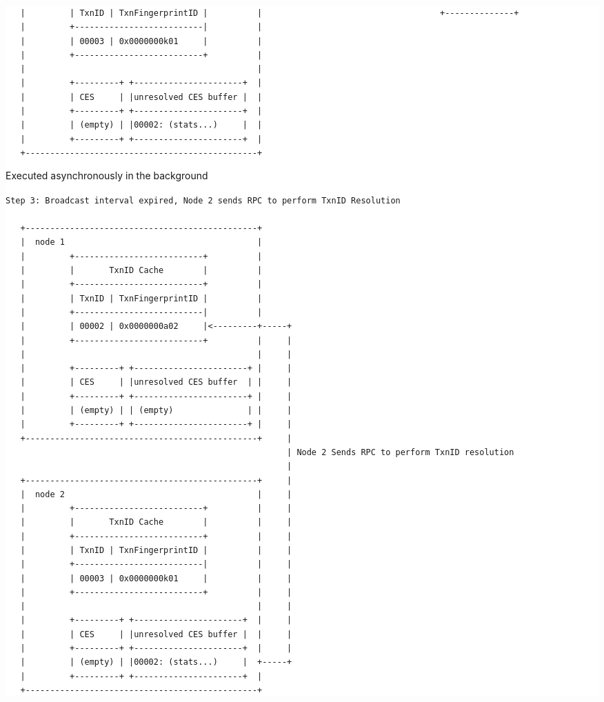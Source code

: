 ```
   |         | TxnID | TxnFingerprintID |          |                                    +--------------+
   |         +--------------------------|          |
   |         | 00003 | 0x0000000k01     |          |
   |         +--------------------------+          |
   |                                               |
   |         +---------+ +----------------------+  |
   |         | CES     | |unresolved CES buffer |  |
   |         +---------+ +----------------------+  |
   |         | (empty) | |00002: (stats...)     |  |
   |         +---------+ +----------------------+  |
   +-----------------------------------------------+

```

Executed asynchronously in the background

```
Step 3: Broadcast interval expired, Node 2 sends RPC to perform TxnID Resolution

   +-----------------------------------------------+
   |  node 1                                       |
   |         +--------------------------+          |
   |         |       TxnID Cache        |          |
   |         +--------------------------+          |
   |         | TxnID | TxnFingerprintID |          |
   |         +--------------------------|          |
   |         | 00002 | 0x0000000a02     |<---------+-----+
   |         +--------------------------+          |     |
   |                                               |     |
   |         +---------+ +-----------------------+ |     |
   |         | CES     | |unresolved CES buffer  | |     |
   |         +---------+ +-----------------------+ |     |
   |         | (empty) | | (empty)               | |     |
   |         +---------+ +-----------------------+ |     |
   +-----------------------------------------------+     |
                                                         | Node 2 Sends RPC to perform TxnID resolution
                                                         |
   +-----------------------------------------------+     |
   |  node 2                                       |     |
   |         +--------------------------+          |     |
   |         |       TxnID Cache        |          |     |
   |         +--------------------------+          |     |
   |         | TxnID | TxnFingerprintID |          |     |
   |         +--------------------------|          |     |
   |         | 00003 | 0x0000000k01     |          |     |
   |         +--------------------------+          |     |
   |                                               |     |
   |         +---------+ +----------------------+  |     |
   |         | CES     | |unresolved CES buffer |  |     |
   |         +---------+ +----------------------+  |     |
   |         | (empty) | |00002: (stats...)     |  +-----+
   |         +---------+ +----------------------+  |
   +-----------------------------------------------+

```
